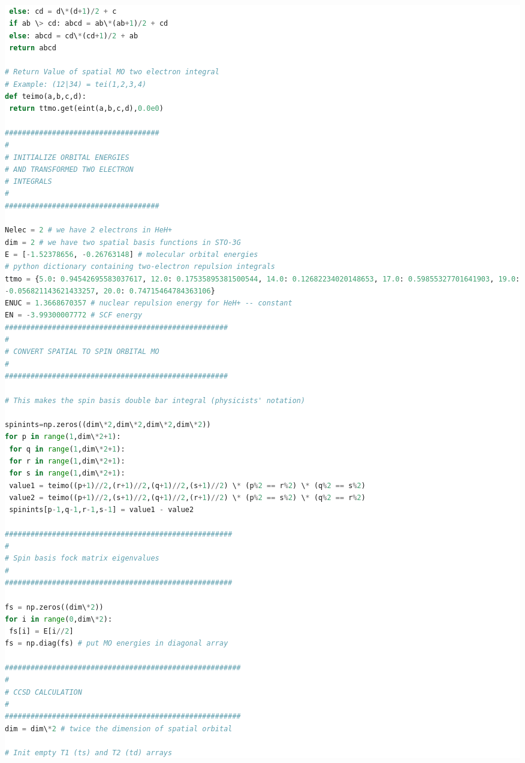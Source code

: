 ```python  
 else: cd = d\*(d+1)/2 + c  
 if ab \> cd: abcd = ab\*(ab+1)/2 + cd  
 else: abcd = cd\*(cd+1)/2 + ab  
 return abcd

# Return Value of spatial MO two electron integral  
# Example: (12|34) = tei(1,2,3,4)  
def teimo(a,b,c,d):  
 return ttmo.get(eint(a,b,c,d),0.0e0)

####################################  
#  
# INITIALIZE ORBITAL ENERGIES  
# AND TRANSFORMED TWO ELECTRON  
# INTEGRALS  
#  
####################################

Nelec = 2 # we have 2 electrons in HeH+  
dim = 2 # we have two spatial basis functions in STO-3G  
E = [-1.52378656, -0.26763148] # molecular orbital energies  
# python dictionary containing two-electron repulsion integrals  
ttmo = {5.0: 0.94542695583037617, 12.0: 0.17535895381500544, 14.0: 0.12682234020148653, 17.0: 0.59855327701641903, 19.0: -0.056821143621433257, 20.0: 0.74715464784363106}  
ENUC = 1.3668670357 # nuclear repulsion energy for HeH+ -- constant  
EN = -3.99300007772 # SCF energy  
####################################################  
#  
# CONVERT SPATIAL TO SPIN ORBITAL MO  
#  
####################################################

# This makes the spin basis double bar integral (physicists' notation)

spinints=np.zeros((dim\*2,dim\*2,dim\*2,dim\*2))  
for p in range(1,dim\*2+1):  
 for q in range(1,dim\*2+1):  
 for r in range(1,dim\*2+1):  
 for s in range(1,dim\*2+1):  
 value1 = teimo((p+1)//2,(r+1)//2,(q+1)//2,(s+1)//2) \* (p%2 == r%2) \* (q%2 == s%2)  
 value2 = teimo((p+1)//2,(s+1)//2,(q+1)//2,(r+1)//2) \* (p%2 == s%2) \* (q%2 == r%2)  
 spinints[p-1,q-1,r-1,s-1] = value1 - value2

#####################################################  
#  
# Spin basis fock matrix eigenvalues  
#  
#####################################################

fs = np.zeros((dim\*2))  
for i in range(0,dim\*2):  
 fs[i] = E[i//2]  
fs = np.diag(fs) # put MO energies in diagonal array

#######################################################  
#  
# CCSD CALCULATION  
#  
#######################################################  
dim = dim\*2 # twice the dimension of spatial orbital

# Init empty T1 (ts) and T2 (td) arrays

```